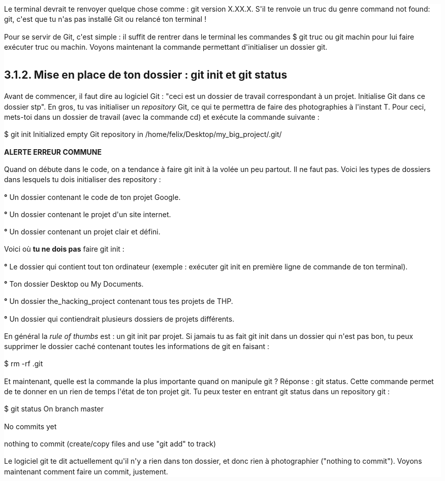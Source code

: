 Le terminal devrait te renvoyer quelque chose comme : git version X.XX.X. S'il te renvoie un truc du genre command not found: git, c'est que tu n'as pas installé Git ou relancé ton terminal !

Pour se servir de Git, c'est simple : il suffit de rentrer dans le terminal les commandes $ git truc ou git machin pour lui faire exécuter truc ou machin. Voyons maintenant la commande permettant d'initialiser un dossier git.

## **3.1.2. Mise en place de ton dossier : git init et git status**

Avant de commencer, il faut dire au logiciel Git : "ceci est un dossier de travail correspondant à un projet. Initialise Git dans ce dossier stp". En gros, tu vas initialiser un _repository_ Git, ce qui te permettra de faire des photographies à l'instant T. Pour ceci, mets-toi dans un dossier de travail (avec la commande cd) et exécute la commande suivante :

$ git init
Initialized empty Git repository in /home/felix/Desktop/my_big_project/.git/

**ALERTE ERREUR COMMUNE**

Quand on débute dans le code, on a tendance à faire git init à la volée un peu partout. Il ne faut pas. Voici les types de dossiers dans lesquels tu dois initialiser des repository :

**°** Un dossier contenant le code de ton projet Google.

**°** Un dossier contenant le projet d'un site internet.

**°** Un dossier contenant un projet clair et défini.

Voici où **tu ne dois pas** faire git init :

**°** Le dossier qui contient tout ton ordinateur (exemple : exécuter git init en première ligne de commande de ton terminal).

**°** Ton dossier Desktop ou My Documents.

**°** Un dossier the_hacking_project contenant tous tes projets de THP.

**°** Un dossier qui contiendrait plusieurs dossiers de projets différents.

En général la _rule of thumbs_ est : un git init par projet. Si jamais tu as fait git init dans un dossier qui n'est pas bon, tu peux supprimer le dossier caché contenant toutes les informations de git en faisant :

$ rm -rf .git

Et maintenant, quelle est la commande la plus importante quand on manipule git ? Réponse : git status. Cette commande permet de te donner en un rien de temps l'état de ton projet git. Tu peux tester en entrant git status dans un repository git :

$ git status
On branch master

No commits yet

nothing to commit (create/copy files and use "git add" to track)

Le logiciel git te dit actuellement qu'il n'y a rien dans ton dossier, et donc rien à photographier ("nothing to commit"). Voyons maintenant comment faire un commit, justement.
